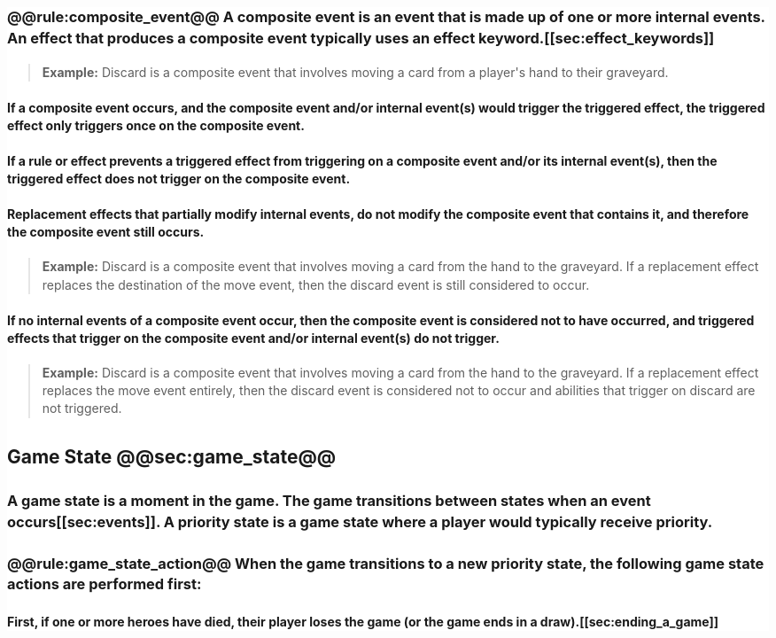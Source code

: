 ### @@rule:composite_event@@ A composite event is an event that is made up of one or more internal events. An effect that produces a composite event typically uses an effect keyword.[[sec:effect_keywords]]

> **Example:** Discard is a composite event that involves moving a card from a player's hand to their graveyard.

#### If a composite event occurs, and the composite event and/or internal event(s) would trigger the triggered effect, the triggered effect only triggers once on the composite event.

#### If a rule or effect prevents a triggered effect from triggering on a composite event and/or its internal event(s), then the triggered effect does not trigger on the composite event.

#### Replacement effects that partially modify internal events, do not modify the composite event that contains it, and therefore the composite event still occurs.

> **Example:** Discard is a composite event that involves moving a card from the hand to the graveyard. If a replacement effect replaces the destination of the move event, then the discard event is still considered to occur.

#### If no internal events of a composite event occur, then the composite event is considered not to have occurred, and triggered effects that trigger on the composite event and/or internal event(s) do not trigger.

> **Example:** Discard is a composite event that involves moving a card from the hand to the graveyard. If a replacement effect replaces the move event entirely, then the discard event is considered not to occur and abilities that trigger on discard are not triggered.



## Game State @@sec:game_state@@


### A game state is a moment in the game. The game transitions between states when an event occurs[[sec:events]]. A priority state is a game state where a player would typically receive priority.


### @@rule:game_state_action@@ When the game transitions to a new priority state, the following game state actions are performed first:

#### First, if one or more heroes have died, their player loses the game (or the game ends in a draw).[[sec:ending_a_game]]
